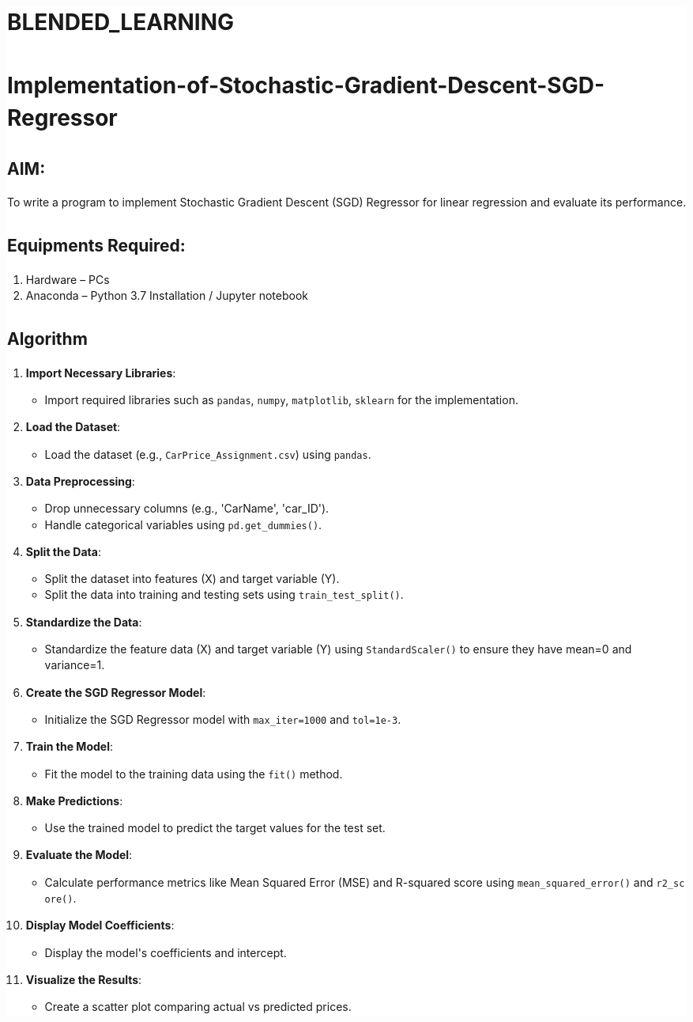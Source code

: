 # BLENDED_LEARNING
# Implementation-of-Stochastic-Gradient-Descent-SGD-Regressor

## AIM:
To write a program to implement Stochastic Gradient Descent (SGD) Regressor for linear regression and evaluate its performance.

## Equipments Required:
1. Hardware – PCs
2. Anaconda – Python 3.7 Installation / Jupyter notebook

## Algorithm
1. **Import Necessary Libraries**: 
   - Import required libraries such as `pandas`, `numpy`, `matplotlib`, `sklearn` for the implementation.

2. **Load the Dataset**: 
   - Load the dataset (e.g., `CarPrice_Assignment.csv`) using `pandas`.

3. **Data Preprocessing**: 
   - Drop unnecessary columns (e.g., 'CarName', 'car_ID').
   - Handle categorical variables using `pd.get_dummies()`.

4. **Split the Data**: 
   - Split the dataset into features (X) and target variable (Y).
   - Split the data into training and testing sets using `train_test_split()`.

5. **Standardize the Data**: 
   - Standardize the feature data (X) and target variable (Y) using `StandardScaler()` to ensure they have mean=0 and variance=1.

6. **Create the SGD Regressor Model**: 
   - Initialize the SGD Regressor model with `max_iter=1000` and `tol=1e-3`.

7. **Train the Model**: 
   - Fit the model to the training data using the `fit()` method.

8. **Make Predictions**: 
   - Use the trained model to predict the target values for the test set.

9. **Evaluate the Model**: 
   - Calculate performance metrics like Mean Squared Error (MSE) and R-squared score using `mean_squared_error()` and `r2_score()`.

10. **Display Model Coefficients**: 
    - Display the model's coefficients and intercept.

11. **Visualize the Results**: 
    - Create a scatter plot comparing actual vs predicted prices.
